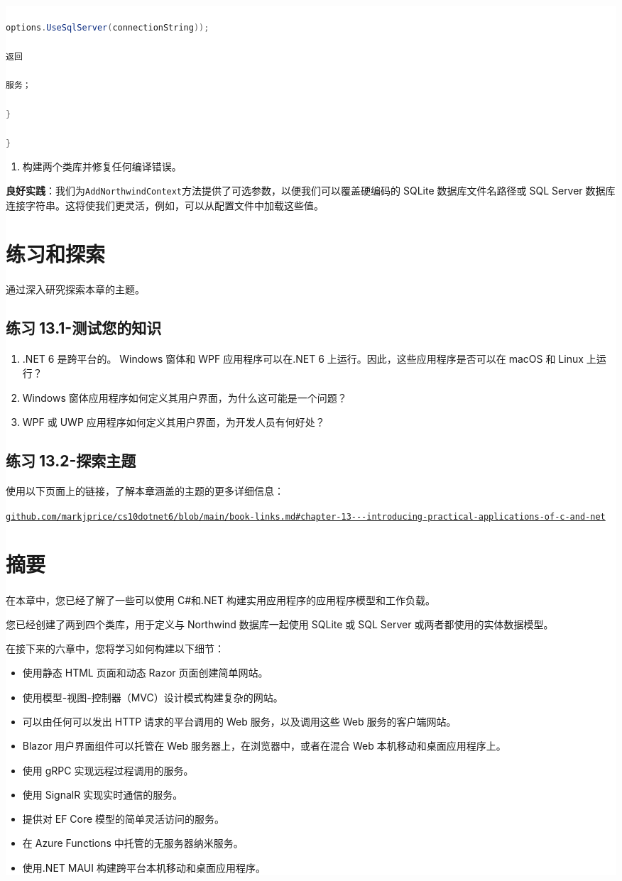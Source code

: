 ```cs

options.UseSqlServer(connectionString));

返回

服务；

}

}

```

1.  构建两个类库并修复任何编译错误。

**良好实践**：我们为`AddNorthwindContext`方法提供了可选参数，以便我们可以覆盖硬编码的 SQLite 数据库文件名路径或 SQL Server 数据库连接字符串。这将使我们更灵活，例如，可以从配置文件中加载这些值。

# 练习和探索

通过深入研究探索本章的主题。

## 练习 13.1-测试您的知识

1.  .NET 6 是跨平台的。 Windows 窗体和 WPF 应用程序可以在.NET 6 上运行。因此，这些应用程序是否可以在 macOS 和 Linux 上运行？

1.  Windows 窗体应用程序如何定义其用户界面，为什么这可能是一个问题？

1.  WPF 或 UWP 应用程序如何定义其用户界面，为开发人员有何好处？

## 练习 13.2-探索主题

使用以下页面上的链接，了解本章涵盖的主题的更多详细信息：

[`github.com/markjprice/cs10dotnet6/blob/main/book-links.md#chapter-13---introducing-practical-applications-of-c-and-net`](https://github.com/markjprice/cs10dotnet6/blob/main/book-links.md#chapter-13---introducing-practical-applications-of-c-and-net)

# 摘要

在本章中，您已经了解了一些可以使用 C#和.NET 构建实用应用程序的应用程序模型和工作负载。

您已经创建了两到四个类库，用于定义与 Northwind 数据库一起使用 SQLite 或 SQL Server 或两者都使用的实体数据模型。

在接下来的六章中，您将学习如何构建以下细节：

+   使用静态 HTML 页面和动态 Razor 页面创建简单网站。

+   使用模型-视图-控制器（MVC）设计模式构建复杂的网站。

+   可以由任何可以发出 HTTP 请求的平台调用的 Web 服务，以及调用这些 Web 服务的客户端网站。

+   Blazor 用户界面组件可以托管在 Web 服务器上，在浏览器中，或者在混合 Web 本机移动和桌面应用程序上。

+   使用 gRPC 实现远程过程调用的服务。

+   使用 SignalR 实现实时通信的服务。

+   提供对 EF Core 模型的简单灵活访问的服务。

+   在 Azure Functions 中托管的无服务器纳米服务。

+   使用.NET MAUI 构建跨平台本机移动和桌面应用程序。
